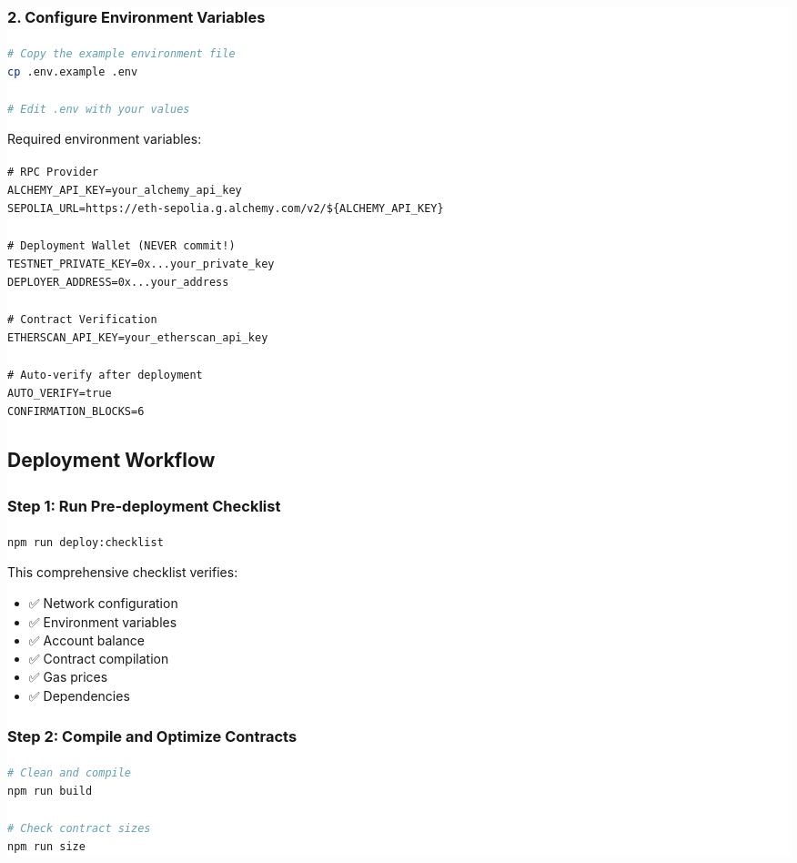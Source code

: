 ### 2. Configure Environment Variables

```bash
# Copy the example environment file
cp .env.example .env

# Edit .env with your values
```

Required environment variables:

```env
# RPC Provider
ALCHEMY_API_KEY=your_alchemy_api_key
SEPOLIA_URL=https://eth-sepolia.g.alchemy.com/v2/${ALCHEMY_API_KEY}

# Deployment Wallet (NEVER commit!)
TESTNET_PRIVATE_KEY=0x...your_private_key
DEPLOYER_ADDRESS=0x...your_address

# Contract Verification
ETHERSCAN_API_KEY=your_etherscan_api_key

# Auto-verify after deployment
AUTO_VERIFY=true
CONFIRMATION_BLOCKS=6
```

## Deployment Workflow

### Step 1: Run Pre-deployment Checklist

```bash
npm run deploy:checklist
```

This comprehensive checklist verifies:
- ✅ Network configuration
- ✅ Environment variables
- ✅ Account balance
- ✅ Contract compilation
- ✅ Gas prices
- ✅ Dependencies

### Step 2: Compile and Optimize Contracts

```bash
# Clean and compile
npm run build

# Check contract sizes
npm run size
```

